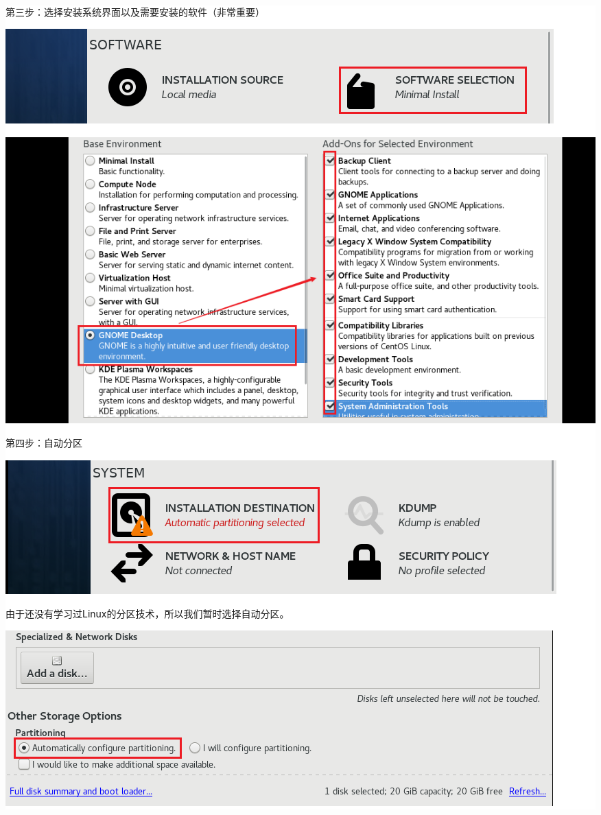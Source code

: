第三步：选择安装系统界面以及需要安装的软件（非常重要）

![image-20200311164010573](./media/image-20200311164010573.png)

![image-20200311164132459](./media/image-20200311164132459.png)

第四步：自动分区

![image-20200311164231480](./media/image-20200311164231480.png)

由于还没有学习过Linux的分区技术，所以我们暂时选择自动分区。

![image-20200311164331439](./media/image-20200311164331439.png)
